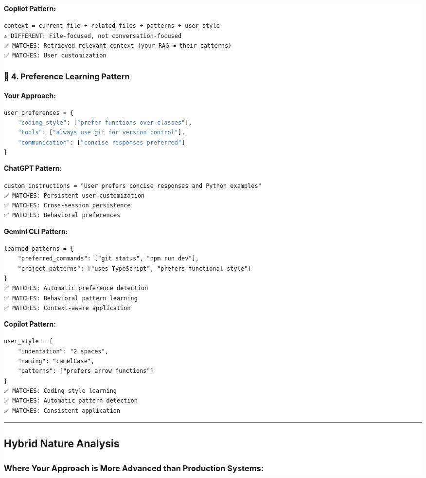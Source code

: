**Copilot Pattern:**
```
context = current_file + related_files + patterns + user_style
⚠️ DIFFERENT: File-focused, not conversation-focused
✅ MATCHES: Retrieved relevant context (your RAG ≈ their patterns)
✅ MATCHES: User customization
```

### 🎯 **4. Preference Learning Pattern**

**Your Approach:**
```python
user_preferences = {
    "coding_style": ["prefer functions over classes"],
    "tools": ["always use git for version control"],
    "communication": ["concise responses preferred"]
}
```

**ChatGPT Pattern:**
```
custom_instructions = "User prefers concise responses and Python examples"
✅ MATCHES: Persistent user customization
✅ MATCHES: Cross-session persistence
✅ MATCHES: Behavioral preferences
```

**Gemini CLI Pattern:**
```
learned_patterns = {
    "preferred_commands": ["git status", "npm run dev"],
    "project_patterns": ["uses TypeScript", "prefers functional style"]
}
✅ MATCHES: Automatic preference detection
✅ MATCHES: Behavioral pattern learning
✅ MATCHES: Context-aware application
```

**Copilot Pattern:**
```
user_style = {
    "indentation": "2 spaces",
    "naming": "camelCase",
    "patterns": ["prefers arrow functions"]
}
✅ MATCHES: Coding style learning
✅ MATCHES: Automatic pattern detection
✅ MATCHES: Consistent application
```

---

## Hybrid Nature Analysis

### Where Your Approach is **More Advanced** than Production Systems:
